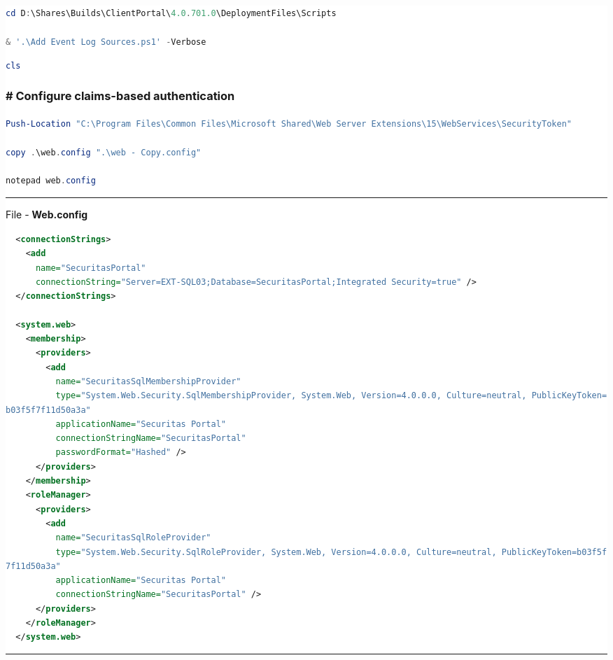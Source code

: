 ```PowerShell
cd D:\Shares\Builds\ClientPortal\4.0.701.0\DeploymentFiles\Scripts

& '.\Add Event Log Sources.ps1' -Verbose
```

```PowerShell
cls
```

### # Configure claims-based authentication

```PowerShell
Push-Location "C:\Program Files\Common Files\Microsoft Shared\Web Server Extensions\15\WebServices\SecurityToken"

copy .\web.config ".\web - Copy.config"

notepad web.config
```

---

File - **Web.config**

```XML
  <connectionStrings>
    <add
      name="SecuritasPortal"
      connectionString="Server=EXT-SQL03;Database=SecuritasPortal;Integrated Security=true" />
  </connectionStrings>

  <system.web>
    <membership>
      <providers>
        <add
          name="SecuritasSqlMembershipProvider"
          type="System.Web.Security.SqlMembershipProvider, System.Web, Version=4.0.0.0, Culture=neutral, PublicKeyToken=b03f5f7f11d50a3a"
          applicationName="Securitas Portal"
          connectionStringName="SecuritasPortal"
          passwordFormat="Hashed" />
      </providers>
    </membership>
    <roleManager>
      <providers>
        <add
          name="SecuritasSqlRoleProvider"
          type="System.Web.Security.SqlRoleProvider, System.Web, Version=4.0.0.0, Culture=neutral, PublicKeyToken=b03f5f7f11d50a3a"
          applicationName="Securitas Portal"
          connectionStringName="SecuritasPortal" />
      </providers>
    </roleManager>
  </system.web>
```

---